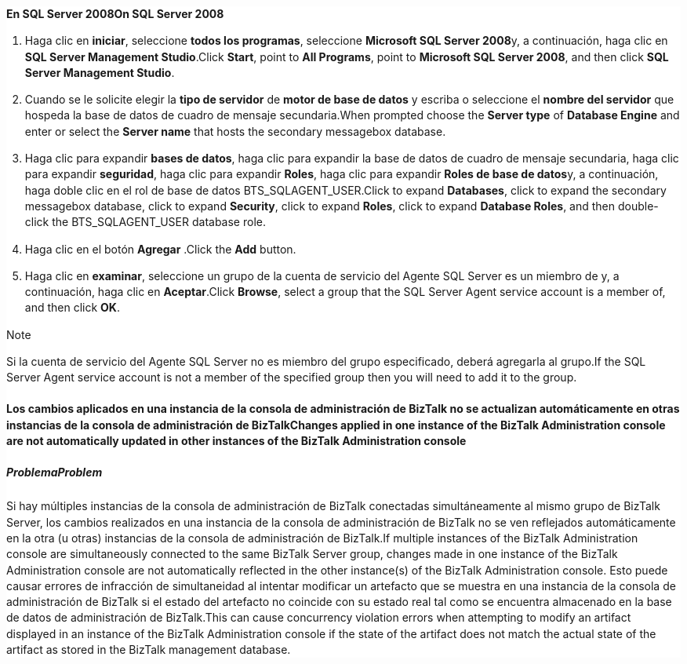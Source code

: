  <span data-ttu-id="2c83b-145">**En SQL Server 2008**</span><span class="sxs-lookup"><span data-stu-id="2c83b-145">**On SQL Server 2008**</span></span>  
  
1.  <span data-ttu-id="2c83b-146">Haga clic en **iniciar**, seleccione **todos los programas**, seleccione **Microsoft SQL Server 2008**y, a continuación, haga clic en **SQL Server Management Studio**.</span><span class="sxs-lookup"><span data-stu-id="2c83b-146">Click **Start**, point to **All Programs**, point to **Microsoft SQL Server 2008**, and then click **SQL Server Management Studio**.</span></span>  
  
2.  <span data-ttu-id="2c83b-147">Cuando se le solicite elegir la **tipo de servidor** de **motor de base de datos** y escriba o seleccione el **nombre del servidor** que hospeda la base de datos de cuadro de mensaje secundaria.</span><span class="sxs-lookup"><span data-stu-id="2c83b-147">When prompted choose the **Server type** of **Database Engine** and enter or select the **Server name** that hosts the secondary messagebox database.</span></span>  
  
3.  <span data-ttu-id="2c83b-148">Haga clic para expandir **bases de datos**, haga clic para expandir la base de datos de cuadro de mensaje secundaria, haga clic para expandir **seguridad**, haga clic para expandir **Roles**, haga clic para expandir  **Roles de base de datos**y, a continuación, haga doble clic en el rol de base de datos BTS_SQLAGENT_USER.</span><span class="sxs-lookup"><span data-stu-id="2c83b-148">Click to expand **Databases**, click to expand the secondary messagebox database, click to expand **Security**, click to expand **Roles**, click to expand **Database Roles**, and then double-click the BTS_SQLAGENT_USER database role.</span></span>  
  
4.  <span data-ttu-id="2c83b-149">Haga clic en el botón **Agregar** .</span><span class="sxs-lookup"><span data-stu-id="2c83b-149">Click the **Add** button.</span></span>  
  
5.  <span data-ttu-id="2c83b-150">Haga clic en **examinar**, seleccione un grupo de la cuenta de servicio del Agente SQL Server es un miembro de y, a continuación, haga clic en **Aceptar**.</span><span class="sxs-lookup"><span data-stu-id="2c83b-150">Click **Browse**, select a group that the SQL Server Agent service account is a member of, and then click **OK**.</span></span>  
  
> [!NOTE]
>  <span data-ttu-id="2c83b-151">Si la cuenta de servicio del Agente SQL Server no es miembro del grupo especificado, deberá agregarla al grupo.</span><span class="sxs-lookup"><span data-stu-id="2c83b-151">If the SQL Server Agent service account is not a member of the specified group then you will need to add it to the group.</span></span>  
  
#### <a name="changes-applied-in-one-instance-of-the-biztalk-administration-console-are-not-automatically-updated-in-other-instances-of-the-biztalk-administration-console"></a><span data-ttu-id="2c83b-152">Los cambios aplicados en una instancia de la consola de administración de BizTalk no se actualizan automáticamente en otras instancias de la consola de administración de BizTalk</span><span class="sxs-lookup"><span data-stu-id="2c83b-152">Changes applied in one instance of the BizTalk Administration console are not automatically updated in other instances of the BizTalk Administration console</span></span>  
  
##### <a name="problem"></a><span data-ttu-id="2c83b-153">Problema</span><span class="sxs-lookup"><span data-stu-id="2c83b-153">Problem</span></span>  
 <span data-ttu-id="2c83b-154">Si hay múltiples instancias de la consola de administración de BizTalk conectadas simultáneamente al mismo grupo de BizTalk Server, los cambios realizados en una instancia de la consola de administración de BizTalk no se ven reflejados automáticamente en la otra (u otras) instancias de la consola de administración de BizTalk.</span><span class="sxs-lookup"><span data-stu-id="2c83b-154">If multiple instances of the BizTalk Administration console are simultaneously connected to the same BizTalk Server group, changes made in one instance of the BizTalk Administration console are not automatically reflected in the other instance(s) of the BizTalk Administration console.</span></span> <span data-ttu-id="2c83b-155">Esto puede causar errores de infracción de simultaneidad al intentar modificar un artefacto que se muestra en una instancia de la consola de administración de BizTalk si el estado del artefacto no coincide con su estado real tal como se encuentra almacenado en la base de datos de administración de BizTalk.</span><span class="sxs-lookup"><span data-stu-id="2c83b-155">This can cause concurrency violation errors when attempting to modify an artifact displayed in an instance of the BizTalk Administration console if the state of the artifact does not match the actual state of the artifact as stored in the BizTalk management database.</span></span>  
  